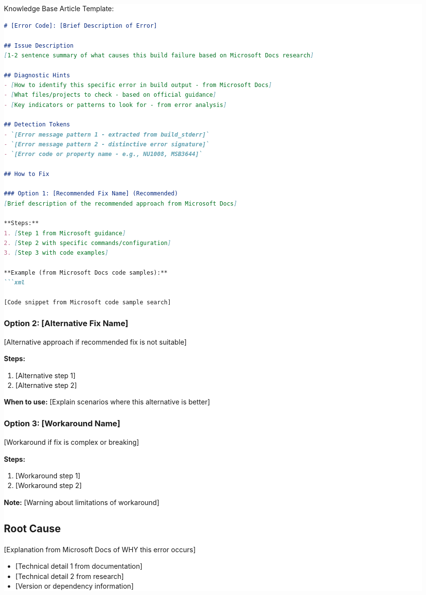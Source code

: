 Knowledge Base Article Template:
```markdown
# [Error Code]: [Brief Description of Error]

## Issue Description
[1-2 sentence summary of what causes this build failure based on Microsoft Docs research]

## Diagnostic Hints
- [How to identify this specific error in build output - from Microsoft Docs]
- [What files/projects to check - based on official guidance]
- [Key indicators or patterns to look for - from error analysis]

## Detection Tokens
- `[Error message pattern 1 - extracted from build_stderr]`
- `[Error message pattern 2 - distinctive error signature]`
- `[Error code or property name - e.g., NU1008, MSB3644]`

## How to Fix

### Option 1: [Recommended Fix Name] (Recommended)
[Brief description of the recommended approach from Microsoft Docs]

**Steps:**
1. [Step 1 from Microsoft guidance]
2. [Step 2 with specific commands/configuration]
3. [Step 3 with code examples]

**Example (from Microsoft Docs code samples):**
```xml

[Code snippet from Microsoft code sample search]
```

### Option 2: [Alternative Fix Name]
[Alternative approach if recommended fix is not suitable]

**Steps:**
1. [Alternative step 1]
2. [Alternative step 2]

**When to use:** [Explain scenarios where this alternative is better]

### Option 3: [Workaround Name]
[Workaround if fix is complex or breaking]

**Steps:**
1. [Workaround step 1]
2. [Workaround step 2]

**Note:** [Warning about limitations of workaround]

## Root Cause
[Explanation from Microsoft Docs of WHY this error occurs]
- [Technical detail 1 from documentation]
- [Technical detail 2 from research]
- [Version or dependency information]
